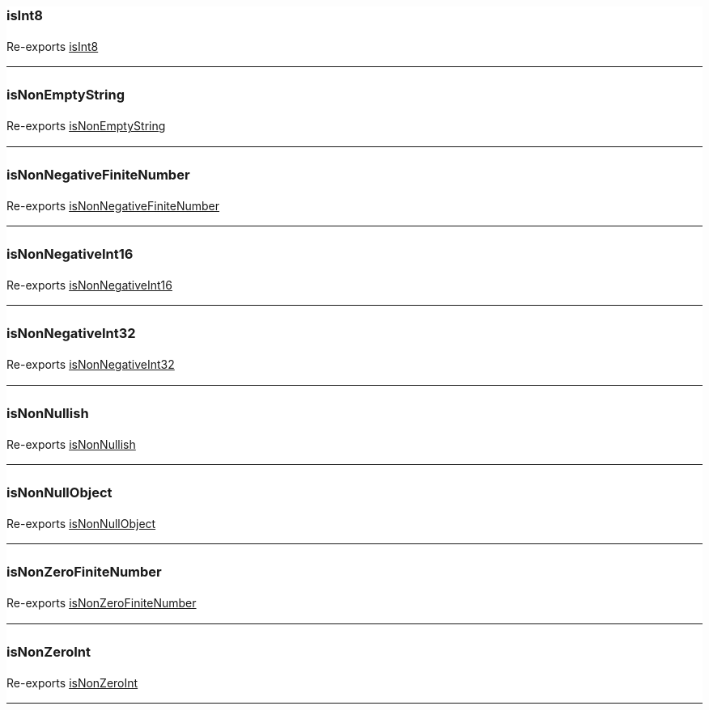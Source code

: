 
### isInt8

Re-exports [isInt8](number/enum/int8.md#isint8)

---

### isNonEmptyString

Re-exports [isNonEmptyString](guard/is-non-empty-string.md#isnonemptystring)

---

### isNonNegativeFiniteNumber

Re-exports [isNonNegativeFiniteNumber](number/branded-types/non-negative-finite-number.md#isnonnegativefinitenumber)

---

### isNonNegativeInt16

Re-exports [isNonNegativeInt16](number/branded-types/non-negative-int16.md#isnonnegativeint16)

---

### isNonNegativeInt32

Re-exports [isNonNegativeInt32](number/branded-types/non-negative-int32.md#isnonnegativeint32)

---

### isNonNullish

Re-exports [isNonNullish](guard/is-type.md#isnonnullish)

---

### isNonNullObject

Re-exports [isNonNullObject](guard/is-non-null-object.md#isnonnullobject)

---

### isNonZeroFiniteNumber

Re-exports [isNonZeroFiniteNumber](number/branded-types/non-zero-finite-number.md#isnonzerofinitenumber)

---

### isNonZeroInt

Re-exports [isNonZeroInt](number/branded-types/non-zero-int.md#isnonzeroint)

---